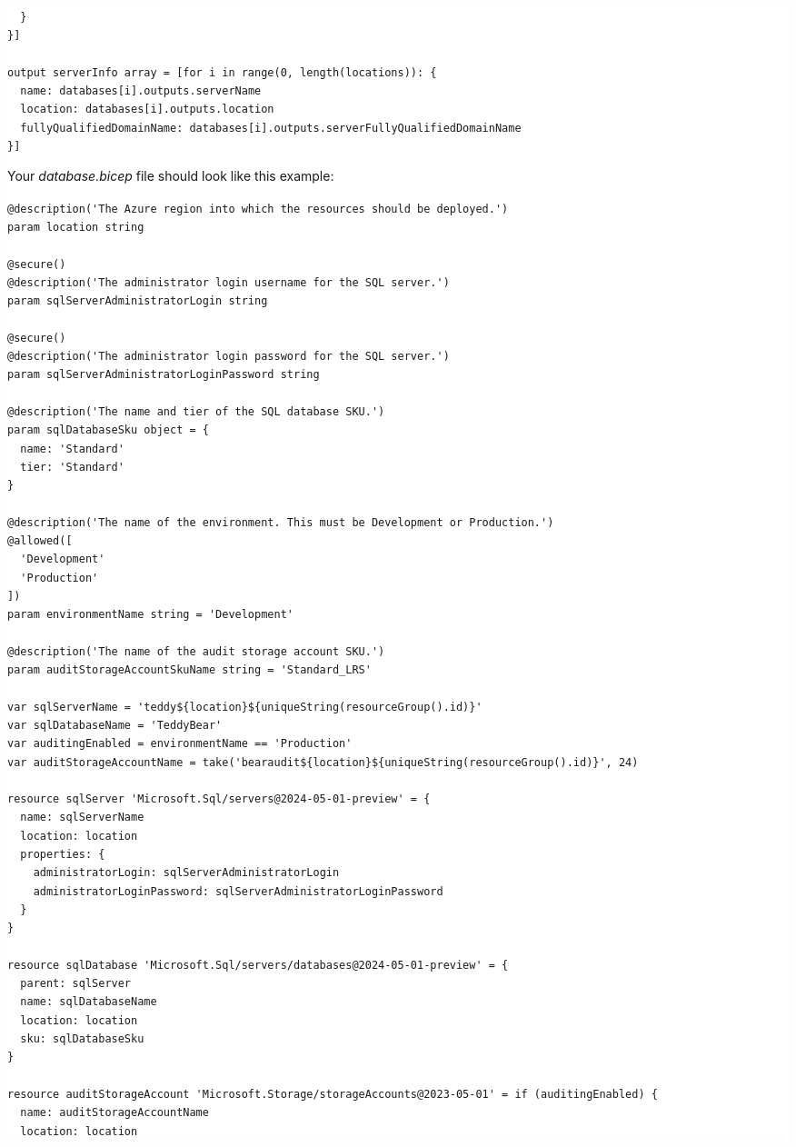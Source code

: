 ```bicep
  }
}]

output serverInfo array = [for i in range(0, length(locations)): {
  name: databases[i].outputs.serverName
  location: databases[i].outputs.location
  fullyQualifiedDomainName: databases[i].outputs.serverFullyQualifiedDomainName
}]
```

Your _database.bicep_ file should look like this example:
```bicep
@description('The Azure region into which the resources should be deployed.')
param location string

@secure()
@description('The administrator login username for the SQL server.')
param sqlServerAdministratorLogin string

@secure()
@description('The administrator login password for the SQL server.')
param sqlServerAdministratorLoginPassword string

@description('The name and tier of the SQL database SKU.')
param sqlDatabaseSku object = {
  name: 'Standard'
  tier: 'Standard'
}

@description('The name of the environment. This must be Development or Production.')
@allowed([
  'Development'
  'Production'
])
param environmentName string = 'Development'

@description('The name of the audit storage account SKU.')
param auditStorageAccountSkuName string = 'Standard_LRS'

var sqlServerName = 'teddy${location}${uniqueString(resourceGroup().id)}'
var sqlDatabaseName = 'TeddyBear'
var auditingEnabled = environmentName == 'Production'
var auditStorageAccountName = take('bearaudit${location}${uniqueString(resourceGroup().id)}', 24)

resource sqlServer 'Microsoft.Sql/servers@2024-05-01-preview' = {
  name: sqlServerName
  location: location
  properties: {
    administratorLogin: sqlServerAdministratorLogin
    administratorLoginPassword: sqlServerAdministratorLoginPassword
  }
}

resource sqlDatabase 'Microsoft.Sql/servers/databases@2024-05-01-preview' = {
  parent: sqlServer
  name: sqlDatabaseName
  location: location
  sku: sqlDatabaseSku
}

resource auditStorageAccount 'Microsoft.Storage/storageAccounts@2023-05-01' = if (auditingEnabled) {
  name: auditStorageAccountName
  location: location
```